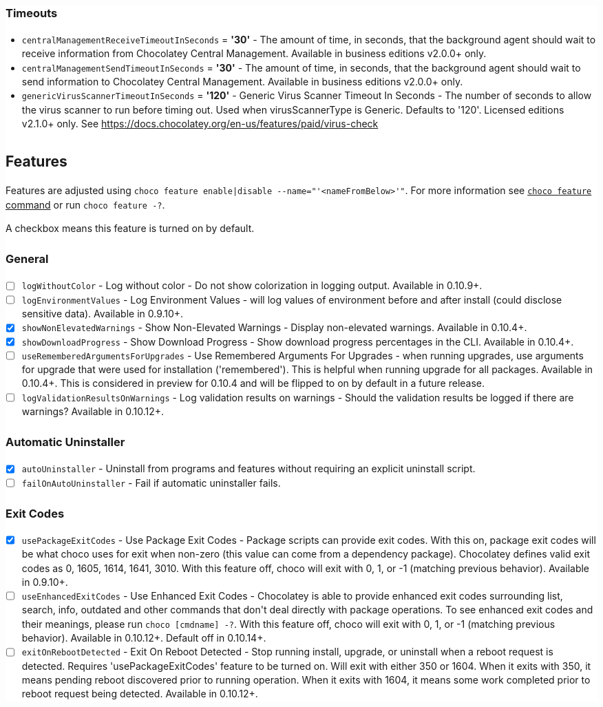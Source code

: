 
### Timeouts
* `centralManagementReceiveTimeoutInSeconds` = **'30'** - The amount of time, in seconds, that the background agent should wait to receive information from Chocolatey Central Management.  Available in business editions v2.0.0+ only.
* `centralManagementSendTimeoutInSeconds` = **'30'** - The amount of time, in seconds, that the background agent should wait to send information to Chocolatey Central Management.  Available in business editions v2.0.0+ only.
* `genericVirusScannerTimeoutInSeconds` = **'120'** - Generic Virus Scanner Timeout In Seconds - The number of seconds to allow the virus scanner to run before timing out. Used when virusScannerType is Generic. Defaults to '120'. Licensed editions v2.1.0+ only. See https://docs.chocolatey.org/en-us/features/paid/virus-check


## Features

Features are adjusted using `choco feature enable|disable --name="'<nameFromBelow>'"`. For more information see [`choco feature` command](./commands/feature) or run `choco feature -?`.

A checkbox means this feature is turned on by default.

### General
* [ ] `logWithoutColor` - Log without color - Do not show colorization in logging output. Available in 0.10.9+.
* [ ] `logEnvironmentValues` - Log Environment Values - will log values of environment before and after install (could disclose sensitive data). Available in 0.9.10+.
* [x] `showNonElevatedWarnings` - Show Non-Elevated Warnings - Display non-elevated warnings. Available in 0.10.4+.
* [x] `showDownloadProgress` - Show Download Progress - Show download progress percentages in the CLI. Available in 0.10.4+.
* [ ] `useRememberedArgumentsForUpgrades` - Use Remembered Arguments For Upgrades - when running upgrades, use arguments for upgrade that were used for installation ('remembered'). This is helpful when running upgrade for all packages. Available in 0.10.4+. This is considered in preview for 0.10.4 and will be flipped to on by default in a future release.
* [ ] `logValidationResultsOnWarnings` - Log validation results on warnings - Should the validation results be logged if there are warnings? Available in 0.10.12+.

### Automatic Uninstaller
* [x] `autoUninstaller` - Uninstall from programs and features without requiring an explicit uninstall script.
* [ ] `failOnAutoUninstaller` - Fail if automatic uninstaller fails.

### Exit Codes
* [x] `usePackageExitCodes` - Use Package Exit Codes - Package scripts can provide exit codes. With this on, package exit codes will be what choco uses for exit when non-zero (this value can come from a dependency package). Chocolatey defines valid exit codes as 0, 1605, 1614, 1641, 3010. With this feature off, choco will exit with 0, 1, or -1 (matching previous behavior). Available in 0.9.10+.
* [ ] `useEnhancedExitCodes` - Use Enhanced Exit Codes - Chocolatey is able to provide enhanced exit codes surrounding list, search, info, outdated and other commands that don't deal directly with package operations. To see enhanced exit codes and their meanings, please run `choco [cmdname] -?`. With this feature off, choco will exit with 0, 1, or -1  (matching previous behavior). Available in 0.10.12+. Default off in 0.10.14+.
* [ ] `exitOnRebootDetected` - Exit On Reboot Detected - Stop running install, upgrade, or uninstall when a reboot request is detected. Requires 'usePackageExitCodes' feature to be turned on. Will exit with either 350 or 1604. When it exits with 350, it means pending reboot discovered prior to running operation. When it exits with 1604, it means some work completed prior to reboot request being detected. Available in 0.10.12+.
